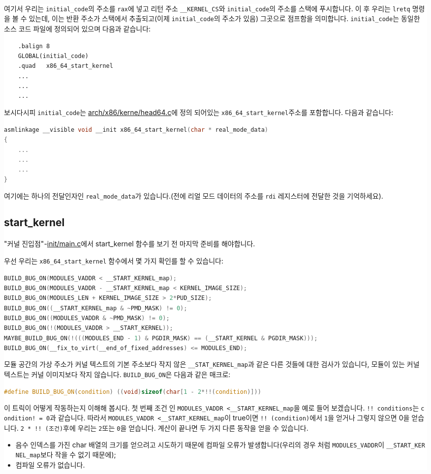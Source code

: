 여기서 우리는 `initial_code`의 주소를 `rax`에 넣고 리턴 주소 `__KERNEL_CS`와 `initial_code`의 주소를 스택에 푸시합니다. 이 후 우리는 `lretq` 명령을 볼 수 있는데, 이는 반환 주소가 스택에서 추출되고(이제 `initial_code`의 주소가 있음) 그곳으로 점프함을 의미합니다. `initial_code`는 동일한 소스 코드 파일에 정의되어 있으며 다음과 같습니다:

```assembly
	.balign	8
	GLOBAL(initial_code)
	.quad	x86_64_start_kernel
	...
	...
	...
```

보시다시피 `initial_code`는 [arch/x86/kerne/head64.c](https://github.com/torvalds/linux/blob/master/arch/x86/kernel/head64.c)에 정의 되어있는 `x86_64_start_kernel`주소를 포함합니다. 다음과 같습니다:

```C
asmlinkage __visible void __init x86_64_start_kernel(char * real_mode_data)
{
	...
	...
	...
}
```

여기에는 하나의 전달인자인 `real_mode_data`가 있습니다.(전에 리얼 모드 데이터의 주소를 `rdi` 레지스터에 전달한 것을 기억하세요).

start_kernel
--------------------------------------------------------------------------------

"커널 진입점"-[init/main.c](https://github.com/torvalds/linux/blob/master/init/main.c)에서 start_kernel 함수를 보기 전 마지막 준비를 해야합니다.

우선 우리는 `x86_64_start_kernel` 함수에서 몇 가지 확인를 할 수 있습니다:

```C
BUILD_BUG_ON(MODULES_VADDR < __START_KERNEL_map);
BUILD_BUG_ON(MODULES_VADDR - __START_KERNEL_map < KERNEL_IMAGE_SIZE);
BUILD_BUG_ON(MODULES_LEN + KERNEL_IMAGE_SIZE > 2*PUD_SIZE);
BUILD_BUG_ON((__START_KERNEL_map & ~PMD_MASK) != 0);
BUILD_BUG_ON((MODULES_VADDR & ~PMD_MASK) != 0);
BUILD_BUG_ON(!(MODULES_VADDR > __START_KERNEL));
MAYBE_BUILD_BUG_ON(!(((MODULES_END - 1) & PGDIR_MASK) == (__START_KERNEL & PGDIR_MASK)));
BUILD_BUG_ON(__fix_to_virt(__end_of_fixed_addresses) <= MODULES_END);
```

모듈 공간의 가상 주소가 커널 텍스트의 기본 주소보다 작지 않은 `__STAT_KERNEL_map`과 같은 다른 것들에 대한 검사가 있습니다, 모듈이 있는 커널 텍스트는 커널 이미지보다 작지 않습니다. `BUILD_BUG_ON`은 다음과 같은 매크로:

```C
#define BUILD_BUG_ON(condition) ((void)sizeof(char[1 - 2*!!(condition)]))
```

이 트릭이 어떻게 작동하는지 이해해 봅시다. 첫 번째 조건 인 `MODULES_VADDR <__START_KERNEL_map`을 예로 들어 보겠습니다. `!! conditions`는 `condition! = 0`과 같습니다. 따라서 `MODULES_VADDR <__START_KERNEL_map`이 true이면 `!! (condition)`에서 `1`을 얻거나 그렇지 않으면 0을 얻습니다. `2 * !! (조건)`후에 우리는 `2`또는 `0`을 얻습니다. 계산이 끝나면 두 가지 다른 동작을 얻을 수 있습니다.

* 음수 인덱스를 가진 char 배열의 크기를 얻으려고 시도하기 때문에 컴파일 오류가 발생합니다(우리의 경우 처럼 `MODULES_VADDR`이 `__START_KERNEL_map`보다 작을 수 없기 때문에);
* 컴파일 오류가 없습니다.

